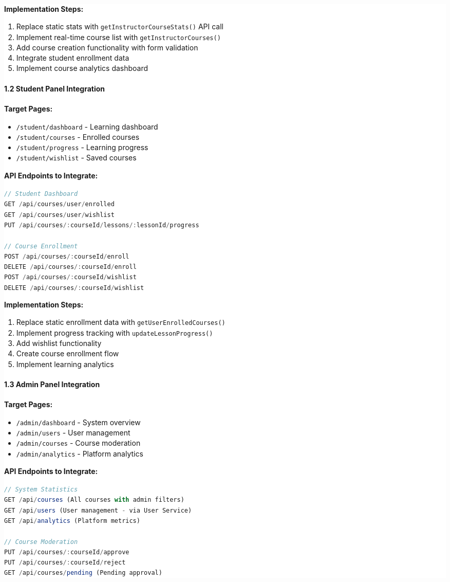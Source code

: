 **Implementation Steps:**
1. Replace static stats with `getInstructorCourseStats()` API call
2. Implement real-time course list with `getInstructorCourses()`
3. Add course creation functionality with form validation
4. Integrate student enrollment data
5. Implement course analytics dashboard

#### 1.2 Student Panel Integration
**Target Pages:**
- `/student/dashboard` - Learning dashboard
- `/student/courses` - Enrolled courses
- `/student/progress` - Learning progress
- `/student/wishlist` - Saved courses

**API Endpoints to Integrate:**
```typescript
// Student Dashboard
GET /api/courses/user/enrolled
GET /api/courses/user/wishlist
PUT /api/courses/:courseId/lessons/:lessonId/progress

// Course Enrollment
POST /api/courses/:courseId/enroll
DELETE /api/courses/:courseId/enroll
POST /api/courses/:courseId/wishlist
DELETE /api/courses/:courseId/wishlist
```

**Implementation Steps:**
1. Replace static enrollment data with `getUserEnrolledCourses()`
2. Implement progress tracking with `updateLessonProgress()`
3. Add wishlist functionality
4. Create course enrollment flow
5. Implement learning analytics

#### 1.3 Admin Panel Integration
**Target Pages:**
- `/admin/dashboard` - System overview
- `/admin/users` - User management
- `/admin/courses` - Course moderation
- `/admin/analytics` - Platform analytics

**API Endpoints to Integrate:**
```typescript
// System Statistics
GET /api/courses (All courses with admin filters)
GET /api/users (User management - via User Service)
GET /api/analytics (Platform metrics)

// Course Moderation
PUT /api/courses/:courseId/approve
PUT /api/courses/:courseId/reject
GET /api/courses/pending (Pending approval)
```
